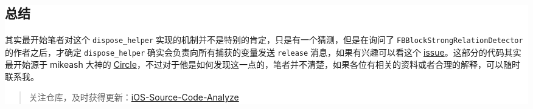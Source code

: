 ## 总结

其实最开始笔者对这个 `dispose_helper` 实现的机制并不是特别的肯定，只是有一个猜测，但是在询问了 `FBBlockStrongRelationDetector` 的作者之后，才确定 `dispose_helper` 确实会负责向所有捕获的变量发送 `release` 消息，如果有兴趣可以看这个 [issue](https://github.com/facebook/FBRetainCycleDetector/issues/15)。这部分的代码其实最开始源于 mikeash 大神的 [Circle](https://github.com/mikeash/Circle)，不过对于他是如何发现这一点的，笔者并不清楚，如果各位有相关的资料或者合理的解释，可以随时联系我。

> 关注仓库，及时获得更新：[iOS-Source-Code-Analyze](https://github.com/draveness/iOS-Source-Code-Analyze)
>

